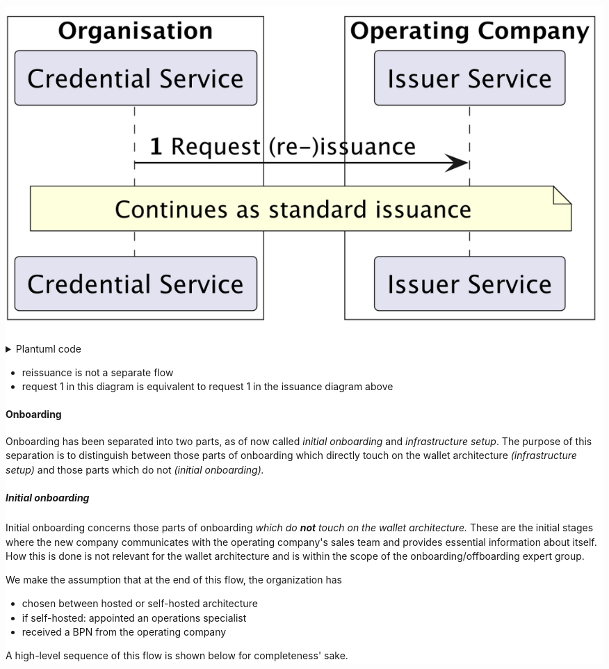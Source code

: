 ![reissuance sequence diagram](img/0001-reissuance.png)

<details><summary>Plantuml code</summary></details>

* reissuance is not a separate flow
* request 1 in this diagram is equivalent to request 1 in the issuance diagram above

#### Onboarding

Onboarding has been separated into two parts, as of now called _initial onboarding_ and _infrastructure setup_.
The purpose of this separation is to distinguish between those parts of onboarding which directly touch on the wallet architecture _(infrastructure setup)_ and those parts which do not _(initial onboarding)._

##### Initial onboarding

Initial onboarding concerns those parts of onboarding _which do **not** touch on the wallet architecture._
These are the initial stages where the new company communicates with the operating company's sales team and provides essential information about itself.
How this is done is not relevant for the wallet architecture and is within the scope of the onboarding/offboarding expert group.

We make the assumption that at the end of this flow, the organization has

* chosen between hosted or self-hosted architecture
* if self-hosted: appointed an operations specialist
* received a BPN from the operating company

A high-level sequence of this flow is shown below for completeness' sake.

